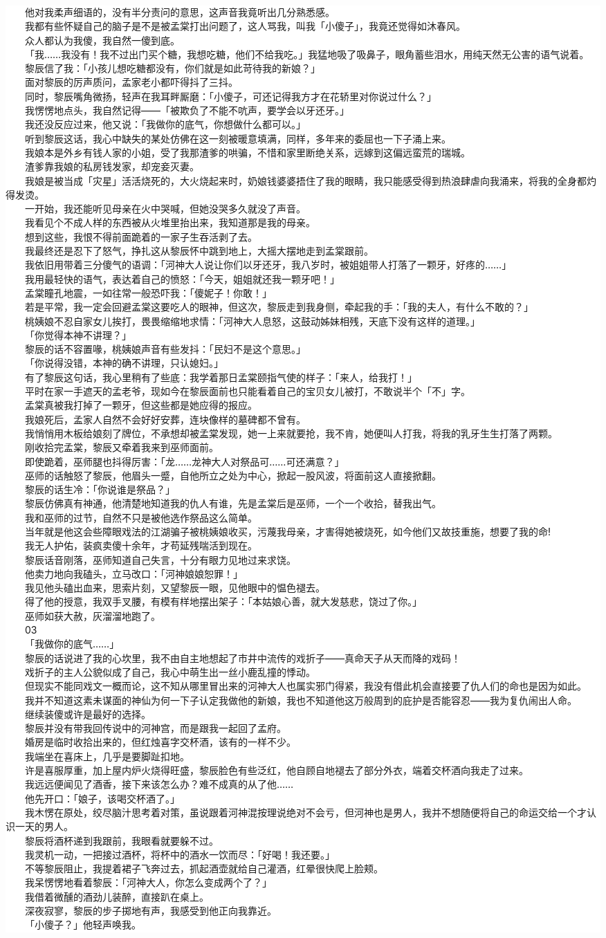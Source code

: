 &emsp;&emsp;他对我柔声细语的，没有半分责问的意思，这声音我竟听出几分熟悉感。  
&emsp;&emsp;我都有些怀疑自己的脑子是不是被孟棠打出问题了，这人骂我，叫我「小傻子」，我竟还觉得如沐春风。  
&emsp;&emsp;众人都认为我傻，我自然一傻到底。  
&emsp;&emsp;「我……我没有！我不过出门买个糖，我想吃糖，他们不给我吃。」我猛地吸了吸鼻子，眼角蓄些泪水，用纯天然无公害的语气说着。  
&emsp;&emsp;黎辰信了我：「小孩儿想吃糖都没有，你们就是如此苛待我的新娘？」  
&emsp;&emsp;面对黎辰的厉声质问，孟家老小都吓得抖了三抖。  
&emsp;&emsp;同时，黎辰嘴角微扬，轻声在我耳畔厮磨：「小傻子，可还记得我方才在花轿里对你说过什么？」  
&emsp;&emsp;我愣愣地点头，我自然记得——「被欺负了不能不吭声，要学会以牙还牙。」  
&emsp;&emsp;我还没反应过来，他又说：「我做你的底气，你想做什么都可以。」  
&emsp;&emsp;听到黎辰这话，我心中缺失的某处仿佛在这一刻被暖意填满，同样，多年来的委屈也一下子涌上来。  
&emsp;&emsp;我娘本是外乡有钱人家的小姐，受了我那渣爹的哄骗，不惜和家里断绝关系，远嫁到这偏远蛮荒的瑞城。  
&emsp;&emsp;渣爹靠我娘的私房钱发家，却宠妾灭妻。  
&emsp;&emsp;我娘是被当成「灾星」活活烧死的，大火烧起来时，奶娘钱婆婆捂住了我的眼睛，我只能感受得到热浪肆虐向我涌来，将我的全身都灼得发烫。  
&emsp;&emsp;一开始，我还能听见母亲在火中哭喊，但她没哭多久就没了声音。  
&emsp;&emsp;我看见个不成人样的东西被从火堆里抬出来，我知道那是我的母亲。  
&emsp;&emsp;想到这些，我恨不得前面跪着的一家子生吞活剥了去。  
&emsp;&emsp;我最终还是忍下了怒气，挣扎这从黎辰怀中跳到地上，大摇大摆地走到孟棠跟前。  
&emsp;&emsp;我依旧用带着三分傻气的语调：「河神大人说让你们以牙还牙，我八岁时，被姐姐带人打落了一颗牙，好疼的……」  
&emsp;&emsp;我用最轻快的语气，表达着自己的愤怒：「今天，姐姐就还我一颗牙吧！」  
&emsp;&emsp;孟棠瞳孔地震，一如往常一般恐吓我：「傻妮子！你敢！」  
&emsp;&emsp;若是平常，我一定会回避孟棠这要吃人的眼神，但这次，黎辰走到我身侧，牵起我的手：「我的夫人，有什么不敢的？」  
&emsp;&emsp;桃姨娘不忍自家女儿挨打，畏畏缩缩地求情：「河神大人息怒，这鼓动姊妹相残，天底下没有这样的道理。」  
&emsp;&emsp;「你觉得本神不讲理？」  
&emsp;&emsp;黎辰的话不容置喙，桃姨娘声音有些发抖：「民妇不是这个意思。」  
&emsp;&emsp;「你说得没错，本神的确不讲理，只认媳妇。」  
&emsp;&emsp;有了黎辰这句话，我心里稍有了些底：我学着那日孟棠颐指气使的样子：「来人，给我打！」  
&emsp;&emsp;平时在家一手遮天的孟老爷，现如今在黎辰面前也只能看着自己的宝贝女儿被打，不敢说半个「不」字。  
&emsp;&emsp;孟棠真被我打掉了一颗牙，但这些都是她应得的报应。  
&emsp;&emsp;我娘死后，孟家人自然不会好好安葬，连块像样的墓碑都不曾有。  
&emsp;&emsp;我悄悄用木板给娘刻了牌位，不承想却被孟棠发现，她一上来就要抢，我不肯，她便叫人打我，将我的乳牙生生打落了两颗。  
&emsp;&emsp;刚收拾完孟棠，黎辰又牵着我来到巫师面前。  
&emsp;&emsp;即使跪着，巫师腿也抖得厉害：「龙……龙神大人对祭品可……可还满意？」  
&emsp;&emsp;巫师的话触怒了黎辰，他眉头一蹙，自他所立之处为中心，掀起一股风波，将面前这人直接掀翻。  
&emsp;&emsp;黎辰的话生冷：「你说谁是祭品？」  
&emsp;&emsp;黎辰仿佛真有神通，他清楚地知道我的仇人有谁，先是孟棠后是巫师，一个一个收拾，替我出气。  
&emsp;&emsp;我和巫师的过节，自然不只是被他选作祭品这么简单。  
&emsp;&emsp;当年就是他这会些障眼戏法的江湖骗子被桃姨娘收买，污蔑我母亲，才害得她被烧死，如今他们又故技重施，想要了我的命!  
&emsp;&emsp;我无人护佑，装疯卖傻十余年，才苟延残喘活到现在。  
&emsp;&emsp;黎辰话音刚落，巫师知道自己失言，十分有眼力见地过来求饶。  
&emsp;&emsp;他卖力地向我磕头，立马改口：「河神娘娘恕罪！」  
&emsp;&emsp;我见他头磕出血来，思索片刻，又望黎辰一眼，见他眼中的愠色褪去。  
&emsp;&emsp;得了他的授意，我双手叉腰，有模有样地摆出架子：「本姑娘心善，就大发慈悲，饶过了你。」  
&emsp;&emsp;巫师如获大赦，灰溜溜地跑了。  
&emsp;&emsp;03  
&emsp;&emsp;「我做你的底气……」  
&emsp;&emsp;黎辰的话说进了我的心坎里，我不由自主地想起了市井中流传的戏折子——真命天子从天而降的戏码！  
&emsp;&emsp;戏折子的主人公貌似成了自己，我心中萌生出一丝小鹿乱撞的悸动。  
&emsp;&emsp;但现实不能同戏文一概而论，这不知从哪里冒出来的河神大人也属实邪门得紧，我没有借此机会直接要了仇人们的命也是因为如此。  
&emsp;&emsp;我并不知道这素未谋面的神仙为何一下子认定我做他的新娘，我也不知道他这万般周到的庇护是否能容忍——我为复仇闹出人命。  
&emsp;&emsp;继续装傻或许是最好的选择。  
&emsp;&emsp;黎辰并没有带我回传说中的河神宫，而是跟我一起回了孟府。  
&emsp;&emsp;婚房是临时收拾出来的，但红烛喜字交杯酒，该有的一样不少。  
&emsp;&emsp;我端坐在喜床上，几乎是要脚趾扣地。  
&emsp;&emsp;许是喜服厚重，加上屋内炉火烧得旺盛，黎辰脸色有些泛红，他自顾自地褪去了部分外衣，端着交杯酒向我走了过来。  
&emsp;&emsp;我远远便闻见了酒香，接下来该怎么办？难不成真的从了他……  
&emsp;&emsp;他先开口：「娘子，该喝交杯酒了。」  
&emsp;&emsp;我木愣在原处，绞尽脑汁思考着对策，虽说跟着河神混按理说绝对不会亏，但河神也是男人，我并不想随便将自己的命运交给一个才认识一天的男人。  
&emsp;&emsp;黎辰将酒杯递到我跟前，我眼看就要躲不过。  
&emsp;&emsp;我灵机一动，一把接过酒杯，将杯中的酒水一饮而尽：「好喝！我还要。」  
&emsp;&emsp;不等黎辰阻止，我提着裙子飞奔过去，抓起酒壶就给自己灌酒，红晕很快爬上脸颊。  
&emsp;&emsp;我呆愣愣地看着黎辰：「河神大人，你怎么变成两个了？」  
&emsp;&emsp;我借着微醺的酒劲儿装醉，直接趴在桌上。  
&emsp;&emsp;深夜寂寥，黎辰的步子掷地有声，我感受到他正向我靠近。  
&emsp;&emsp;「小傻子？」他轻声唤我。  
